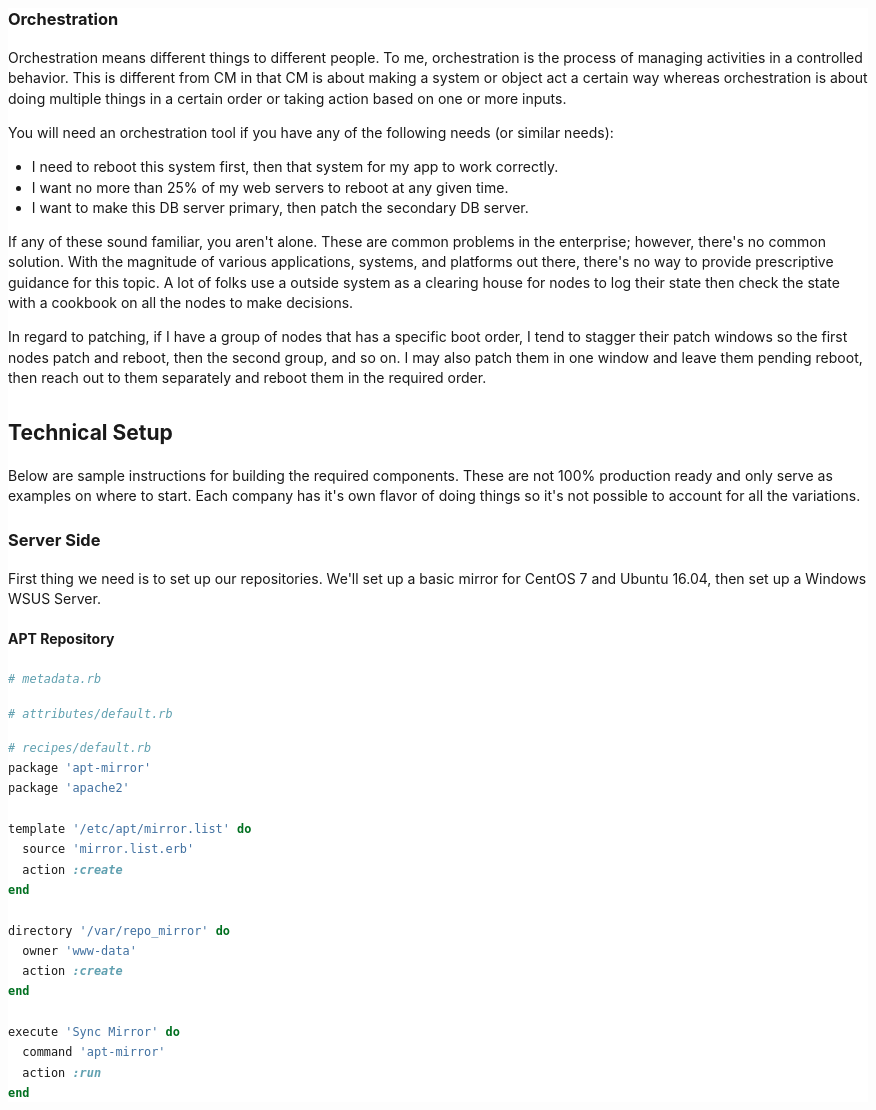 ### Orchestration

Orchestration means different things to different people. To me, orchestration is the process of managing activities in a controlled behavior. This is different from CM in that CM is about making a system or object act a certain way whereas orchestration is about doing multiple things in a certain order or taking action based on one or more inputs.

You will need an orchestration tool if you have any of the following needs (or similar needs):

* I need to reboot this system first, then that system for my app to work correctly.
* I want no more than 25% of my web servers to reboot at any given time.
* I want to make this DB server primary, then patch the secondary DB server.

If any of these sound familiar, you aren't alone. These are common problems in the enterprise; however, there's no common solution. With the magnitude of various applications, systems, and platforms out there, there's no way to provide prescriptive guidance for this topic. A lot of folks use a outside system as a clearing house for nodes to log their state then check the state with a cookbook on all the nodes to make decisions.

In regard to patching, if I have a group of nodes that has a specific boot order, I tend to stagger their patch windows so the first nodes patch and reboot, then the second group, and so on. I may also patch them in one window and leave them pending reboot, then reach out to them separately and reboot them in the required order.

## Technical Setup

Below are sample instructions for building the required components. These are not 100% production ready and only serve as examples on where to start. Each company has it's own flavor of doing things so it's not possible to account for all the variations.

### Server Side

First thing we need is to set up our repositories. We'll set up a basic mirror for CentOS 7 and Ubuntu 16.04, then set up a Windows WSUS Server.

#### APT Repository

```Ruby
# metadata.rb
```

```Ruby
# attributes/default.rb
```

```Ruby
# recipes/default.rb
package 'apt-mirror'
package 'apache2'

template '/etc/apt/mirror.list' do
  source 'mirror.list.erb'
  action :create
end

directory '/var/repo_mirror' do
  owner 'www-data'
  action :create
end

execute 'Sync Mirror' do
  command 'apt-mirror'
  action :run
end
```
